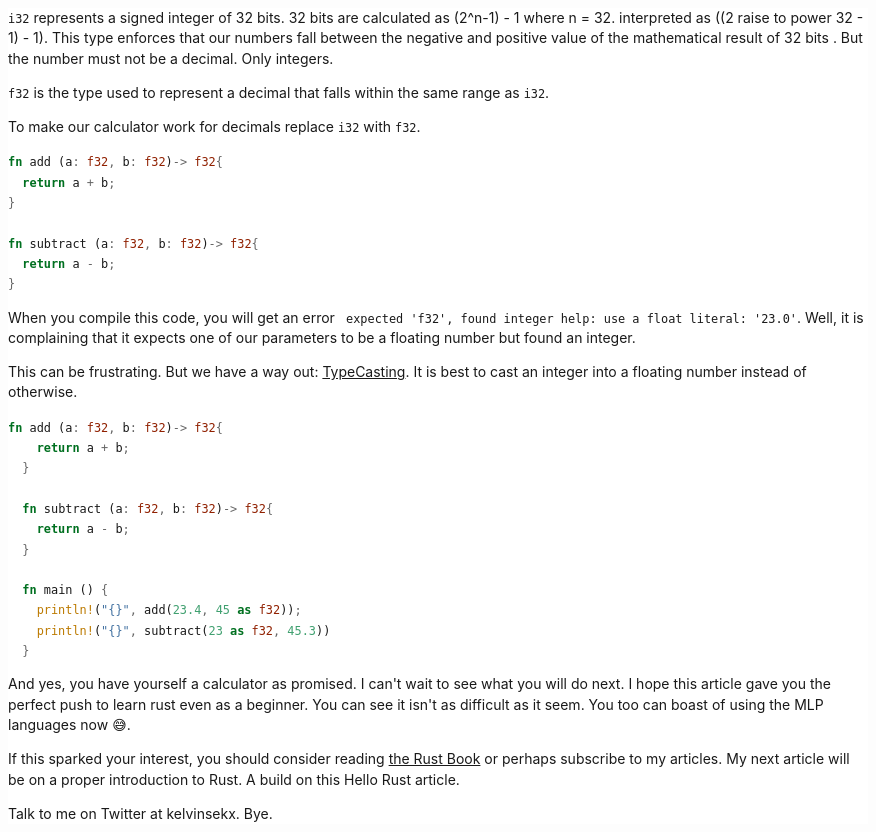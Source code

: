 `i32` represents a signed integer of 32 bits. 32 bits are calculated as (2^n-1) - 1 where n = 32. interpreted as ((2 raise to power 32 - 1) - 1). This type enforces that our numbers fall between the negative and positive value of the mathematical result of 32 bits . But the number must not be a decimal. Only integers.

`f32` is the type used to represent a decimal that falls within the same range as `i32`.

To make our calculator work for decimals replace `i32` with `f32`.

```rust
fn add (a: f32, b: f32)-> f32{
  return a + b;
}

fn subtract (a: f32, b: f32)-> f32{
  return a - b;
}
```

When you compile this code, you will get an error ` expected 'f32', found integer help: use a float literal: '23.0'`. Well, it is complaining that it expects one of our parameters to be a floating number but found an integer.

This can be frustrating. But we have a way out: [TypeCasting](https://doc.rust-lang.org/rust-by-example/types/cast.html). It is best to cast an integer into a floating number instead of otherwise.

```rust
fn add (a: f32, b: f32)-> f32{
    return a + b;
  }
  
  fn subtract (a: f32, b: f32)-> f32{
    return a - b;
  }

  fn main () {
    println!("{}", add(23.4, 45 as f32));
    println!("{}", subtract(23 as f32, 45.3))
  }
```

And yes, you have yourself a calculator as promised. I can't wait to see what you will do next. 
I hope this article gave you the perfect push to learn rust even as a beginner. You can see it isn't as difficult as it seem. You too can boast of using the MLP languages now 😅.

If this sparked your interest, you should consider reading [the Rust Book](https://doc.rust-lang.org/stable/book/title-page.html) or perhaps subscribe to my articles. My next article will be on a proper introduction to Rust. A build on this Hello Rust article.

Talk to me on Twitter at kelvinsekx.  Bye.

